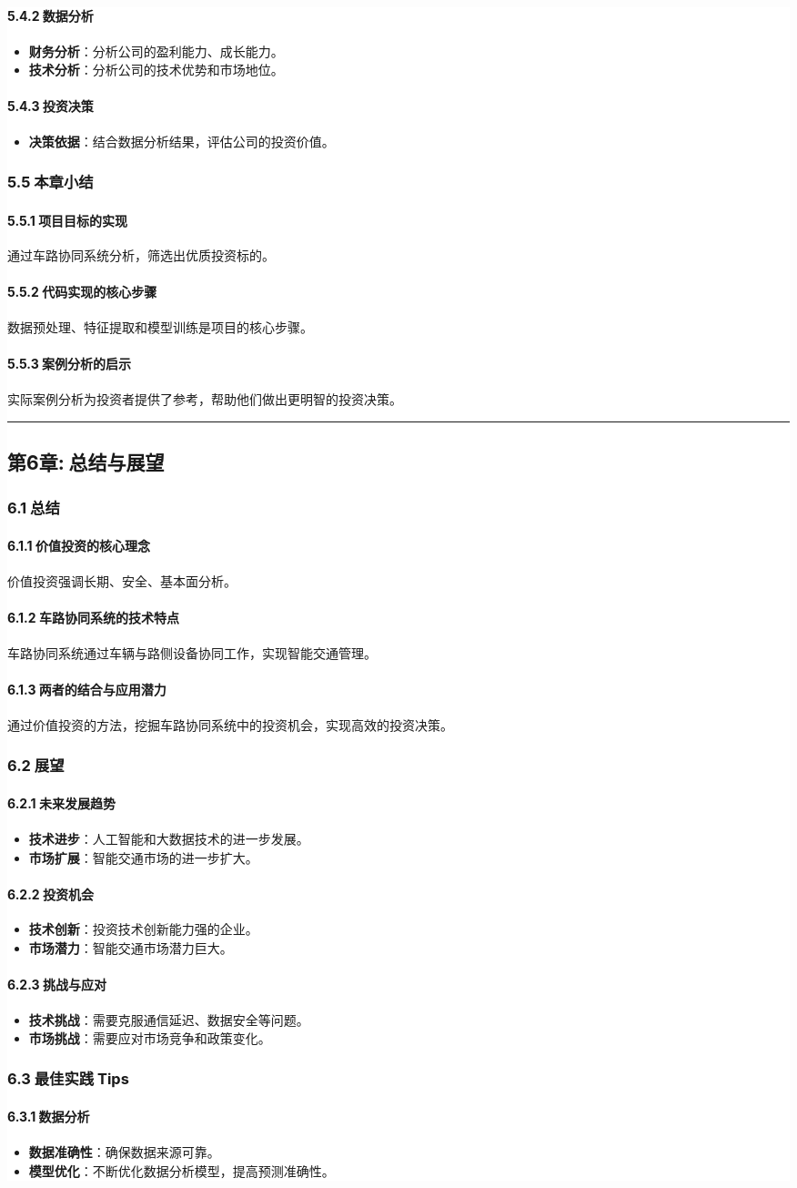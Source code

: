 #### 5.4.2 数据分析
- **财务分析**：分析公司的盈利能力、成长能力。
- **技术分析**：分析公司的技术优势和市场地位。

#### 5.4.3 投资决策
- **决策依据**：结合数据分析结果，评估公司的投资价值。

### 5.5 本章小结
#### 5.5.1 项目目标的实现
通过车路协同系统分析，筛选出优质投资标的。

#### 5.5.2 代码实现的核心步骤
数据预处理、特征提取和模型训练是项目的核心步骤。

#### 5.5.3 案例分析的启示
实际案例分析为投资者提供了参考，帮助他们做出更明智的投资决策。

---

## 第6章: 总结与展望

### 6.1 总结
#### 6.1.1 价值投资的核心理念
价值投资强调长期、安全、基本面分析。

#### 6.1.2 车路协同系统的技术特点
车路协同系统通过车辆与路侧设备协同工作，实现智能交通管理。

#### 6.1.3 两者的结合与应用潜力
通过价值投资的方法，挖掘车路协同系统中的投资机会，实现高效的投资决策。

### 6.2 展望
#### 6.2.1 未来发展趋势
- **技术进步**：人工智能和大数据技术的进一步发展。
- **市场扩展**：智能交通市场的进一步扩大。

#### 6.2.2 投资机会
- **技术创新**：投资技术创新能力强的企业。
- **市场潜力**：智能交通市场潜力巨大。

#### 6.2.3 挑战与应对
- **技术挑战**：需要克服通信延迟、数据安全等问题。
- **市场挑战**：需要应对市场竞争和政策变化。

### 6.3 最佳实践 Tips
#### 6.3.1 数据分析
- **数据准确性**：确保数据来源可靠。
- **模型优化**：不断优化数据分析模型，提高预测准确性。
